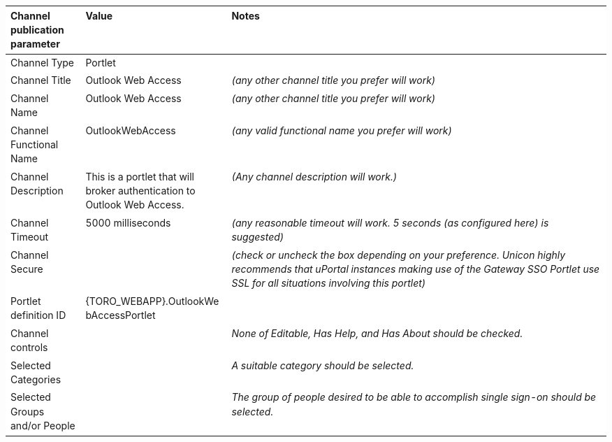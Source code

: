 | **Channel publication parameter** | **Value** | **Notes** |
|:----------------------------------|:----------|:----------|
| Channel Type | Portlet |  |
| Channel Title | Outlook Web Access | _(any other channel title you prefer will work)_ |
| Channel Name | Outlook Web Access | _(any other channel title you prefer will work)_ |
| Channel Functional Name | OutlookWebAccess | _(any valid functional name you prefer will work)_ |
| Channel Description | This is a portlet that will broker authentication to Outlook Web Access. | _(Any channel description will work.)_ |
| Channel Timeout | 5000 milliseconds | _(any reasonable timeout will work.  5 seconds (as configured here) is suggested)_ |
| Channel Secure |  | _(check or uncheck the box depending on your preference.  Unicon highly recommends that uPortal instances making use of the Gateway SSO Portlet use SSL for all situations involving this portlet)_ |
| Portlet definition ID | {TORO\_WEBAPP}.OutlookWebAccessPortlet |  |
| Channel controls |  | _None of Editable, Has Help, and Has About should be checked._ |
| Selected Categories |  | _A suitable category should be selected._ |
| Selected Groups and/or People |  | _The group of people desired to be able to accomplish single sign-on should be selected._ |